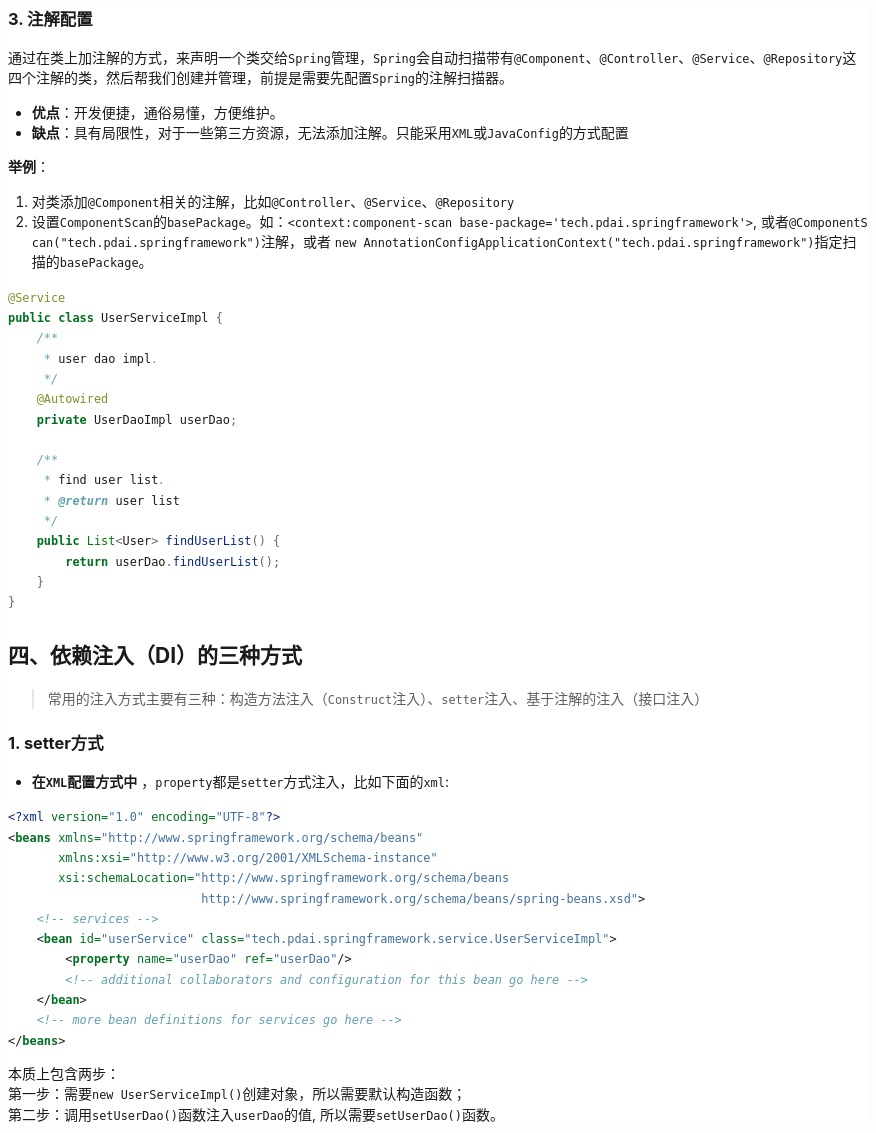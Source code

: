 ### 3. 注解配置
通过在类上加注解的方式，来声明一个类交给`Spring`管理，`Spring`会自动扫描带有`@Component`、`@Controller`、`@Service`、`@Repository`这四个注解的类，然后帮我们创建并管理，前提是需要先配置`Spring`的注解扫描器。
- **优点**：开发便捷，通俗易懂，方便维护。
- **缺点**：具有局限性，对于一些第三方资源，无法添加注解。只能采用`XML`或`JavaConfig`的方式配置

**举例**：
1. 对类添加`@Component`相关的注解，比如`@Controller`、`@Service`、`@Repository`
2. 设置`ComponentScan`的`basePackage`。如：`<context:component-scan base-package='tech.pdai.springframework'>`, 或者`@ComponentScan("tech.pdai.springframework")`注解，或者 `new AnnotationConfigApplicationContext("tech.pdai.springframework")`指定扫描的`basePackage`。

```java
@Service
public class UserServiceImpl {
    /**
     * user dao impl.
     */
    @Autowired
    private UserDaoImpl userDao;

    /**
     * find user list.
     * @return user list
     */
    public List<User> findUserList() {
        return userDao.findUserList();
    }
}
```

## 四、依赖注入（DI）的三种方式
> 常用的注入方式主要有三种：构造方法注入（`Construct`注入）、`setter`注入、基于注解的注入（接口注入）

### 1. setter方式
- **在`XML`配置方式中** ，`property`都是`setter`方式注入，比如下面的`xml`:
```xml
<?xml version="1.0" encoding="UTF-8"?>
<beans xmlns="http://www.springframework.org/schema/beans"
       xmlns:xsi="http://www.w3.org/2001/XMLSchema-instance"
       xsi:schemaLocation="http://www.springframework.org/schema/beans
                           http://www.springframework.org/schema/beans/spring-beans.xsd">
    <!-- services -->
    <bean id="userService" class="tech.pdai.springframework.service.UserServiceImpl">
        <property name="userDao" ref="userDao"/>
        <!-- additional collaborators and configuration for this bean go here -->
    </bean>
    <!-- more bean definitions for services go here -->
</beans>
```
本质上包含两步：  
第一步：需要`new UserServiceImpl()`创建对象，所以需要默认构造函数；  
第二步：调用`setUserDao()`函数注入`userDao`的值, 所以需要`setUserDao()`函数。
